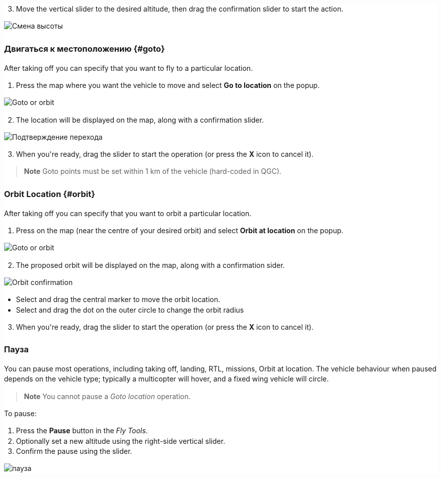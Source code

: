 3. Move the vertical slider to the desired altitude, then drag the confirmation slider to start the action.
  
  ![Смена высоты](../../assets/fly/change_altitude.jpg)

### Двигаться к местоположению {#goto}

After taking off you can specify that you want to fly to a particular location.

1. Press the map where you want the vehicle to move and select **Go to location** on the popup.
  
  ![Goto or orbit](../../assets/fly/goto_or_orbit.jpg)

2. The location will be displayed on the map, along with a confirmation slider.
  
  ![Подтверждение перехода](../../assets/fly/goto.jpg)

3. When you're ready, drag the slider to start the operation (or press the **X** icon to cancel it).

> **Note** Goto points must be set within 1 km of the vehicle (hard-coded in QGC).

### Orbit Location {#orbit}

After taking off you can specify that you want to orbit a particular location.

1. Press on the map (near the centre of your desired orbit) and select **Orbit at location** on the popup.
  
  ![Goto or orbit](../../assets/fly/goto_or_orbit.jpg)

2. The proposed orbit will be displayed on the map, along with a confirmation sider.
  
  ![Orbit confirmation](../../assets/fly/orbit.jpg)
  
  - Select and drag the central marker to move the orbit location.
  - Select and drag the dot on the outer circle to change the orbit radius
3. When you're ready, drag the slider to start the operation (or press the **X** icon to cancel it).

### Пауза

You can pause most operations, including taking off, landing, RTL, missions, Orbit at location. The vehicle behaviour when paused depends on the vehicle type; typically a multicopter will hover, and a fixed wing vehicle will circle.

> **Note** You cannot pause a *Goto location* operation.

To pause:

1. Press the **Pause** button in the *Fly Tools*.
2. Optionally set a new altitude using the right-side vertical slider.
3. Confirm the pause using the slider.

![пауза](../../assets/fly/pause.jpg)
